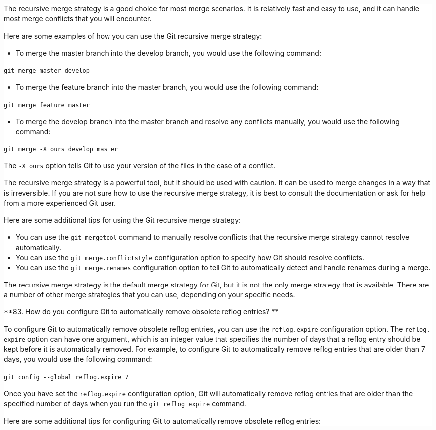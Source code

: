 The recursive merge strategy is a good choice for most merge scenarios. It is relatively fast and easy to use, and it can handle most merge conflicts that you will encounter.

Here are some examples of how you can use the Git recursive merge strategy:

* To merge the master branch into the develop branch, you would use the following command:

```
git merge master develop
```

* To merge the feature branch into the master branch, you would use the following command:

```
git merge feature master
```

* To merge the develop branch into the master branch and resolve any conflicts manually, you would use the following command:

```
git merge -X ours develop master
```

The `-X ours` option tells Git to use your version of the files in the case of a conflict.

The recursive merge strategy is a powerful tool, but it should be used with caution. It can be used to merge changes in a way that is irreversible. If you are not sure how to use the recursive merge strategy, it is best to consult the documentation or ask for help from a more experienced Git user.

Here are some additional tips for using the Git recursive merge strategy:

* You can use the `git mergetool` command to manually resolve conflicts that the recursive merge strategy cannot resolve automatically.
* You can use the `git merge.conflictstyle` configuration option to specify how Git should resolve conflicts.
* You can use the `git merge.renames` configuration option to tell Git to automatically detect and handle renames during a merge.

The recursive merge strategy is the default merge strategy for Git, but it is not the only merge strategy that is available. There are a number of other merge strategies that you can use, depending on your specific needs.


**83. How do you configure Git to automatically remove obsolete reflog entries? **

To configure Git to automatically remove obsolete reflog entries, you can use the `reflog.expire` configuration option. The `reflog.expire` option can have one argument, which is an integer value that specifies the number of days that a reflog entry should be kept before it is automatically removed. For example, to configure Git to automatically remove reflog entries that are older than 7 days, you would use the following command:

```
git config --global reflog.expire 7
```

Once you have set the `reflog.expire` configuration option, Git will automatically remove reflog entries that are older than the specified number of days when you run the `git reflog expire` command.

Here are some additional tips for configuring Git to automatically remove obsolete reflog entries:

